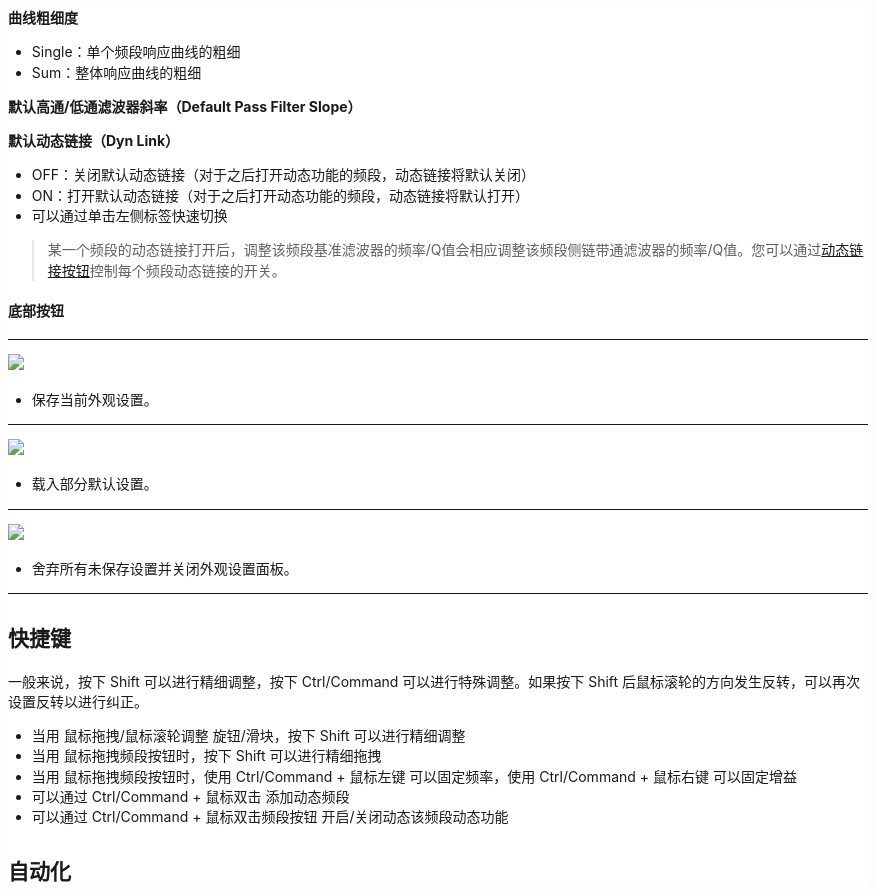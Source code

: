 **曲线粗细度**

- Single：单个频段响应曲线的粗细
- Sum：整体响应曲线的粗细

**默认高通/低通滤波器斜率（Default Pass Filter Slope）**

**默认动态链接（Dyn Link）**

- OFF：关闭默认动态链接（对于之后打开动态功能的频段，动态链接将默认关闭）
- ON：打开默认动态链接（对于之后打开动态功能的频段，动态链接将默认打开）
- 可以通过单击左侧标签快速切换

> 某一个频段的动态链接打开后，调整该频段基准滤波器的频率/Q值会相应调整该频段侧链带通滤波器的频率/Q值。您可以通过[动态链接按钮](#频段拖拽按钮)控制每个频段动态链接的开关。

#### 底部按钮

___

<p float="left">
  <img src="/images/zlequalizer/save-line.svg" width="18pt"/>
</p>

- 保存当前外观设置。

___

<p float="left">
  <img src="/images/zlequalizer/loop-left-line.svg" width="18pt"/>
</p>

- 载入部分默认设置。

___

<p float="left">
  <img src="/images/zlequalizer/xmark.svg" width="16pt"/>
</p>

- 舍弃所有未保存设置并关闭外观设置面板。

___


## 快捷键

一般来说，按下 Shift 可以进行精细调整，按下 Ctrl/Command 可以进行特殊调整。如果按下 Shift 后鼠标滚轮的方向发生反转，可以再次设置反转以进行纠正。

- 当用 鼠标拖拽/鼠标滚轮调整 旋钮/滑块，按下 Shift 可以进行精细调整
- 当用 鼠标拖拽频段按钮时，按下 Shift 可以进行精细拖拽
- 当用 鼠标拖拽频段按钮时，使用 Ctrl/Command + 鼠标左键 可以固定频率，使用 Ctrl/Command + 鼠标右键 可以固定增益
- 可以通过 Ctrl/Command + 鼠标双击 添加动态频段
- 可以通过 Ctrl/Command + 鼠标双击频段按钮 开启/关闭动态该频段动态功能

## 自动化
